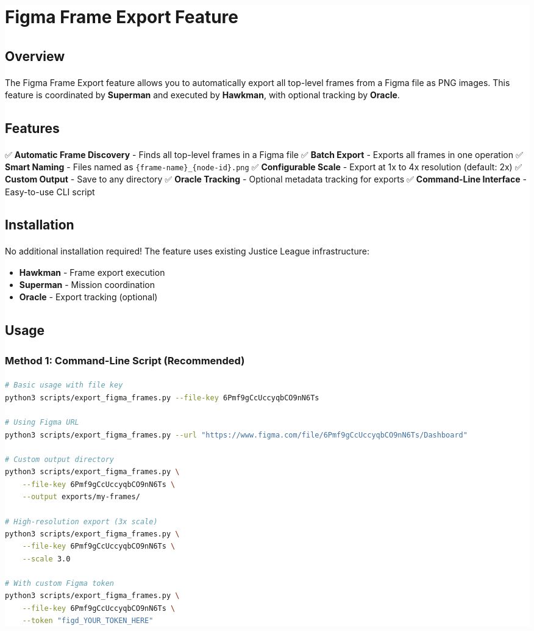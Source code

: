 # Figma Frame Export Feature

## Overview

The Figma Frame Export feature allows you to automatically export all top-level frames from a Figma file as PNG images. This feature is coordinated by **Superman** and executed by **Hawkman**, with optional tracking by **Oracle**.

## Features

✅ **Automatic Frame Discovery** - Finds all top-level frames in a Figma file
✅ **Batch Export** - Exports all frames in one operation
✅ **Smart Naming** - Files named as `{frame-name}_{node-id}.png`
✅ **Configurable Scale** - Export at 1x to 4x resolution (default: 2x)
✅ **Custom Output** - Save to any directory
✅ **Oracle Tracking** - Optional metadata tracking for exports
✅ **Command-Line Interface** - Easy-to-use CLI script

## Installation

No additional installation required! The feature uses existing Justice League infrastructure:

- **Hawkman** - Frame export execution
- **Superman** - Mission coordination
- **Oracle** - Export tracking (optional)

## Usage

### Method 1: Command-Line Script (Recommended)

```bash
# Basic usage with file key
python3 scripts/export_figma_frames.py --file-key 6Pmf9gCcUccyqbCO9nN6Ts

# Using Figma URL
python3 scripts/export_figma_frames.py --url "https://www.figma.com/file/6Pmf9gCcUccyqbCO9nN6Ts/Dashboard"

# Custom output directory
python3 scripts/export_figma_frames.py \
    --file-key 6Pmf9gCcUccyqbCO9nN6Ts \
    --output exports/my-frames/

# High-resolution export (3x scale)
python3 scripts/export_figma_frames.py \
    --file-key 6Pmf9gCcUccyqbCO9nN6Ts \
    --scale 3.0

# With custom Figma token
python3 scripts/export_figma_frames.py \
    --file-key 6Pmf9gCcUccyqbCO9nN6Ts \
    --token "figd_YOUR_TOKEN_HERE"
```
